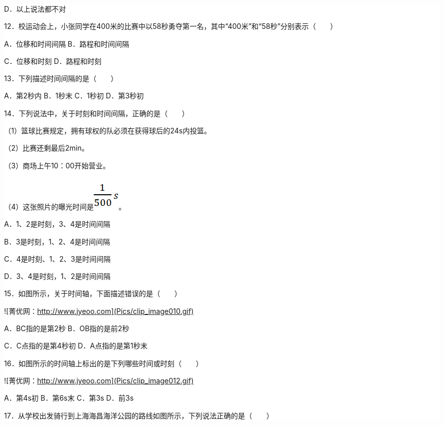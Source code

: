 D．以上说法都不对

12．校运动会上，小张同学在400米的比赛中以58秒勇夺第一名，其中“400米”和“58秒”分别表示（　　）

A．位移和时间间隔                       B．路程和时间间隔 

C．位移和时刻                            D．路程和时刻

13．下列描述时间间隔的是（　　）

A．第2秒内         B．1秒末            C．1秒初           D．第3秒初

14．下列说法中，关于时刻和时间间隔，正确的是（　　）

（1）篮球比赛规定，拥有球权的队必须在获得球后的24s内投篮。

（2）比赛还剩最后2min。

（3）商场上午10：00开始营业。

（4）这张照片的曝光时间是![img](Pics/clip_image008.gif)。

A．1、2是时刻，3、4是时间间隔   

B．3是时刻，1、2、4是时间间隔   

C．4是时刻、1、2、3是时间间隔   

D．3、4是时刻，1、2是时间间隔



15．如图所示，关于时间轴，下面描述错误的是（　　）

![菁优网：http://www.jyeoo.com](Pics/clip_image010.gif)

A．BC指的是第2秒                      B．OB指的是前2秒    

C．C点指的是第4秒初                   D．A点指的是第1秒末



16．如图所示的时间轴上标出的是下列哪些时间或时刻（　　）

![菁优网：http://www.jyeoo.com](Pics/clip_image012.gif)

A．第4s初          B．第6s末           C．第3s            D．前3s



17．从学校出发骑行到上海海昌海洋公园的路线如图所示，下列说法正确的是（　　）
